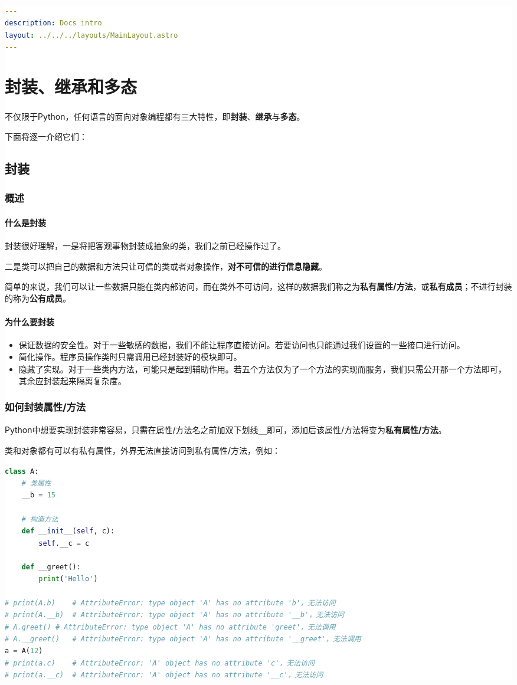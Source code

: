 ```yaml
---
description: Docs intro
layout: ../../../layouts/MainLayout.astro
---
```



# 封装、继承和多态

不仅限于Python，任何语言的面向对象编程都有三大特性，即**封装**、**继承**与**多态**。

下面将逐一介绍它们：

## 封装

### 概述

#### 什么是封装

封装很好理解，一是将把客观事物封装成抽象的类，我们之前已经操作过了。

二是类可以把自己的数据和方法只让可信的类或者对象操作，**对不可信的进行信息隐藏**。

简单的来说，我们可以让一些数据只能在类内部访问，而在类外不可访问，这样的数据我们称之为**私有属性/方法**，或**私有成员**；不进行封装的称为**公有成员**。

#### 为什么要封装

+ 保证数据的安全性。对于一些敏感的数据，我们不能让程序直接访问。若要访问也只能通过我们设置的一些接口进行访问。
+ 简化操作。程序员操作类时只需调用已经封装好的模块即可。
+ 隐藏了实现。对于一些类内方法，可能只是起到辅助作用。若五个方法仅为了一个方法的实现而服务，我们只需公开那一个方法即可，其余应封装起来隔离复杂度。

### 如何封装属性/方法

Python中想要实现封装非常容易，只需在属性/方法名之前加双下划线`__`即可，添加后该属性/方法将变为**私有属性/方法**。

类和对象都有可以有私有属性，外界无法直接访问到私有属性/方法，例如：

```python
class A:
    # 类属性
    __b = 15
    
    # 构造方法
    def __init__(self, c):
        self.__c = c
    
    def __greet():
        print('Hello')

# print(A.b)	# AttributeError: type object 'A' has no attribute 'b'，无法访问
# print(A.__b)	# AttributeError: type object 'A' has no attribute '__b'，无法访问
# A.greet()	# AttributeError: type object 'A' has no attribute 'greet'，无法调用
# A.__greet()	# AttributeError: type object 'A' has no attribute '__greet'，无法调用
a = A(12)			
# print(a.c)	# AttributeError: 'A' object has no attribute 'c'，无法访问
# print(a.__c)	# AttributeError: 'A' object has no attribute '__c'，无法访问
```
